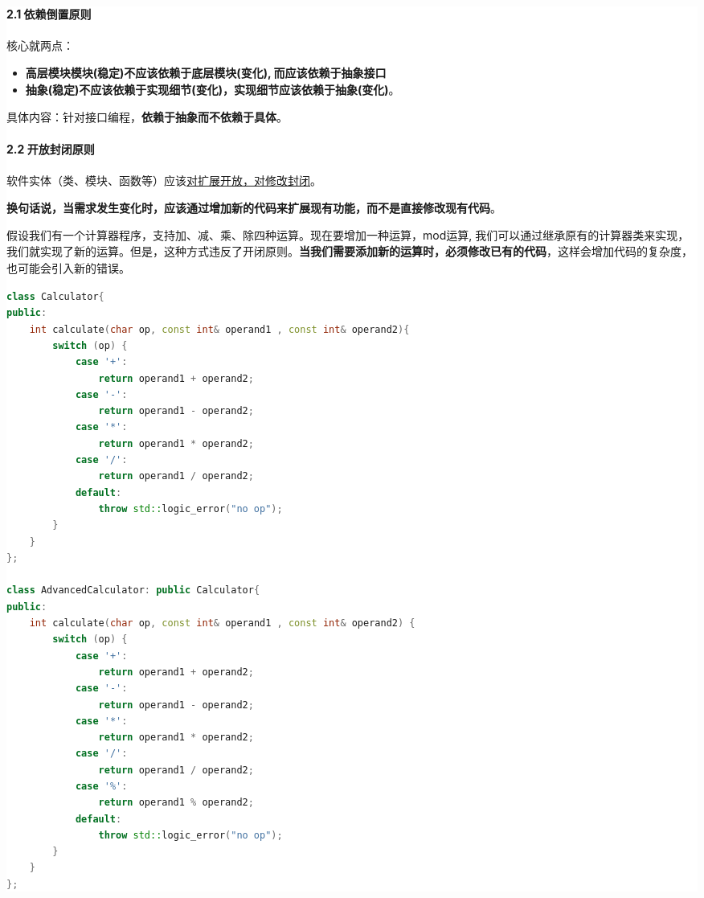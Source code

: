 #### 2.1 依赖倒置原则

核心就两点：

* **高层模块模块(稳定)不应该依赖于底层模块(变化), 而应该依赖于抽象接口**
* **抽象(稳定)不应该依赖于实现细节(变化)，实现细节应该依赖于抽象(变化)**。

具体内容：针对接口编程，**依赖于抽象而不依赖于具体**。



#### 2.2 开放封闭原则

软件实体（类、模块、函数等）应该[对扩展开放，对修改封闭](#)。

**换句话说，当需求发生变化时，应该通过增加新的代码来扩展现有功能，而不是直接修改现有代码**。

假设我们有一个计算器程序，支持加、减、乘、除四种运算。现在要增加一种运算，mod运算, 我们可以通过继承原有的计算器类来实现，我们就实现了新的运算。但是，这种方式违反了开闭原则。**当我们需要添加新的运算时，必须修改已有的代码**，这样会增加代码的复杂度，也可能会引入新的错误。

```cpp
class Calculator{
public:
    int calculate(char op, const int& operand1 , const int& operand2){
        switch (op) {
            case '+':
                return operand1 + operand2;
            case '-':
                return operand1 - operand2;
            case '*':
                return operand1 * operand2;
            case '/':
                return operand1 / operand2;
            default:
                throw std::logic_error("no op");
        }
    }
};

class AdvancedCalculator: public Calculator{
public:
    int calculate(char op, const int& operand1 , const int& operand2) {
        switch (op) {
            case '+':
                return operand1 + operand2;
            case '-':
                return operand1 - operand2;
            case '*':
                return operand1 * operand2;
            case '/':
                return operand1 / operand2;
            case '%':
                return operand1 % operand2;
            default:
                throw std::logic_error("no op");
        }
    }
};
```
